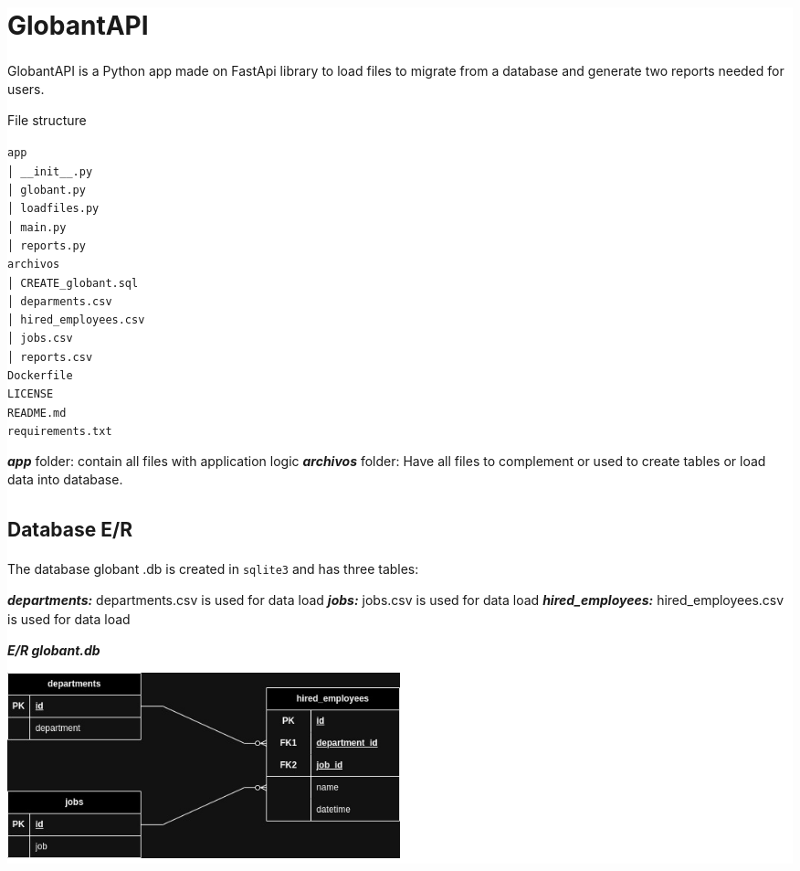 


# GlobantAPI
GlobantAPI is a Python app made  on FastApi library to load files to migrate from a database and generate two reports needed for users.

File structure
```
app
│ __init__.py  
│ globant.py    
│ loadfiles.py
│ main.py
│ reports.py
archivos
│ CREATE_globant.sql
│ deparments.csv
│ hired_employees.csv
│ jobs.csv
│ reports.csv
Dockerfile
LICENSE
README.md
requirements.txt
```
***app*** folder: contain all files with application logic
***archivos*** folder: Have all files to complement or used to create tables or load data into database.

## Database E/R
The database globant .db is created in ```sqlite3``` and has three tables:

***departments:*** departments.csv is used for data load
***jobs:*** jobs.csv is used for data load
***hired_employees:*** hired_employees.csv is used for data load

***E/R  globant.db***

<img src="archivos/GlobantAPI_DB.jpg" alt="DB E/R globant.db" style="height: 50%; width:50%;"/>
